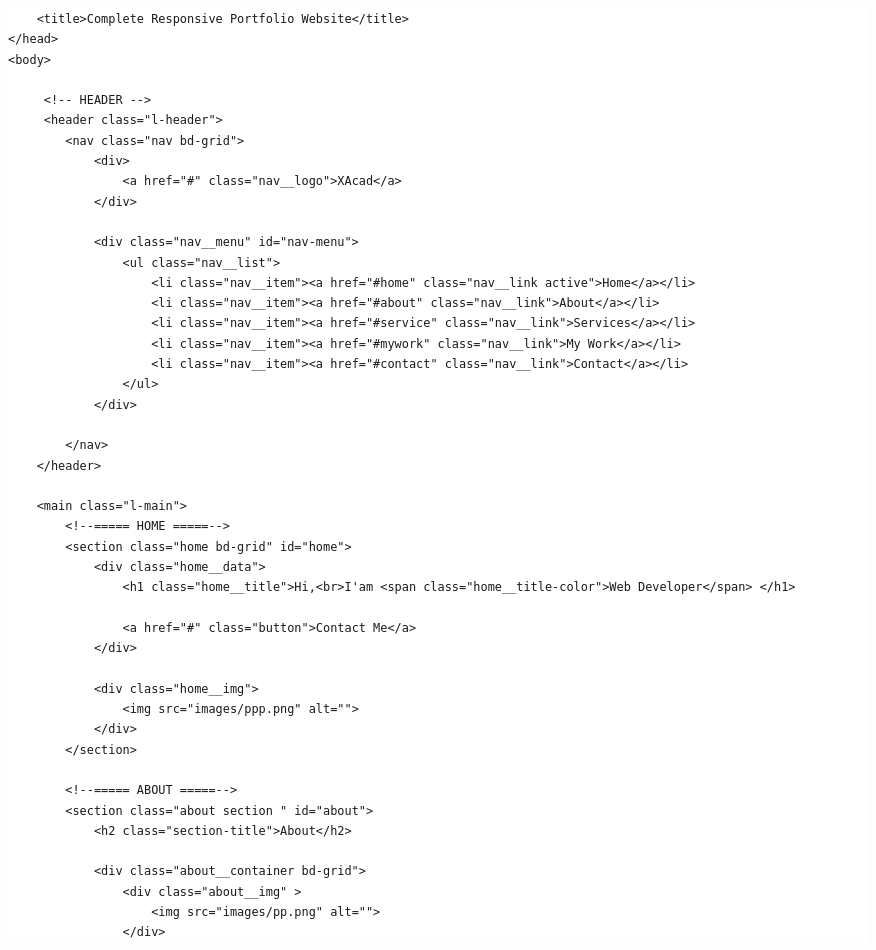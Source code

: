 <!DOCTYPE html>
<html lang="en">
    <head>
        <meta charset="UTF-8">
        <meta name="viewport" content="width=device-width, initial-scale=1.0">
        <link rel="stylesheet" href="styles.css">
        <link href='https://cdn.jsdelivr.net/npm/boxicons@2.0.5/css/boxicons.min.css' rel='stylesheet'>

        <title>Complete Responsive Portfolio Website</title>
    </head>
    <body>

         <!-- HEADER -->
         <header class="l-header">
            <nav class="nav bd-grid">
                <div>
                    <a href="#" class="nav__logo">XAcad</a>
                </div>

                <div class="nav__menu" id="nav-menu">
                    <ul class="nav__list">
                        <li class="nav__item"><a href="#home" class="nav__link active">Home</a></li>
                        <li class="nav__item"><a href="#about" class="nav__link">About</a></li>
                        <li class="nav__item"><a href="#service" class="nav__link">Services</a></li>
                        <li class="nav__item"><a href="#mywork" class="nav__link">My Work</a></li>
                        <li class="nav__item"><a href="#contact" class="nav__link">Contact</a></li>
                    </ul>
                </div>

            </nav>
        </header>

        <main class="l-main">
            <!--===== HOME =====-->
            <section class="home bd-grid" id="home">
                <div class="home__data">
                    <h1 class="home__title">Hi,<br>I'am <span class="home__title-color">Web Developer</span> </h1>

                    <a href="#" class="button">Contact Me</a>
                </div>

                <div class="home__img">   
                    <img src="images/ppp.png" alt="">
                </div>
            </section>

            <!--===== ABOUT =====-->
            <section class="about section " id="about">
                <h2 class="section-title">About</h2>

                <div class="about__container bd-grid">
                    <div class="about__img" >
                        <img src="images/pp.png" alt="">
                    </div>
